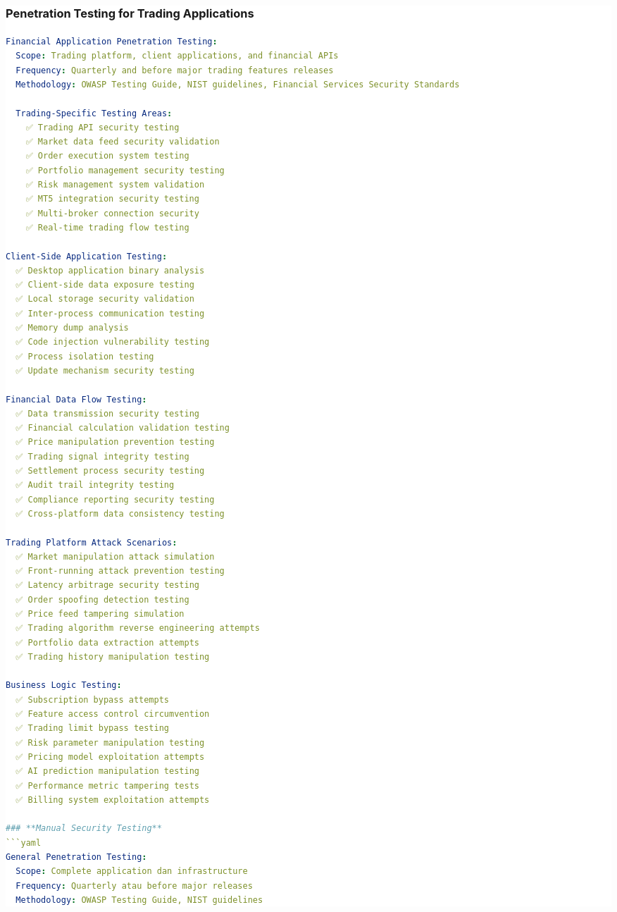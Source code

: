 ### **Penetration Testing for Trading Applications**
```yaml
Financial Application Penetration Testing:
  Scope: Trading platform, client applications, and financial APIs
  Frequency: Quarterly and before major trading features releases
  Methodology: OWASP Testing Guide, NIST guidelines, Financial Services Security Standards

  Trading-Specific Testing Areas:
    ✅ Trading API security testing
    ✅ Market data feed security validation
    ✅ Order execution system testing
    ✅ Portfolio management security testing
    ✅ Risk management system validation
    ✅ MT5 integration security testing
    ✅ Multi-broker connection security
    ✅ Real-time trading flow testing

Client-Side Application Testing:
  ✅ Desktop application binary analysis
  ✅ Client-side data exposure testing
  ✅ Local storage security validation
  ✅ Inter-process communication testing
  ✅ Memory dump analysis
  ✅ Code injection vulnerability testing
  ✅ Process isolation testing
  ✅ Update mechanism security testing

Financial Data Flow Testing:
  ✅ Data transmission security testing
  ✅ Financial calculation validation testing
  ✅ Price manipulation prevention testing
  ✅ Trading signal integrity testing
  ✅ Settlement process security testing
  ✅ Audit trail integrity testing
  ✅ Compliance reporting security testing
  ✅ Cross-platform data consistency testing

Trading Platform Attack Scenarios:
  ✅ Market manipulation attack simulation
  ✅ Front-running attack prevention testing
  ✅ Latency arbitrage security testing
  ✅ Order spoofing detection testing
  ✅ Price feed tampering simulation
  ✅ Trading algorithm reverse engineering attempts
  ✅ Portfolio data extraction attempts
  ✅ Trading history manipulation testing

Business Logic Testing:
  ✅ Subscription bypass attempts
  ✅ Feature access control circumvention
  ✅ Trading limit bypass testing
  ✅ Risk parameter manipulation testing
  ✅ Pricing model exploitation attempts
  ✅ AI prediction manipulation testing
  ✅ Performance metric tampering tests
  ✅ Billing system exploitation attempts

### **Manual Security Testing**
```yaml
General Penetration Testing:
  Scope: Complete application dan infrastructure
  Frequency: Quarterly atau before major releases
  Methodology: OWASP Testing Guide, NIST guidelines
```